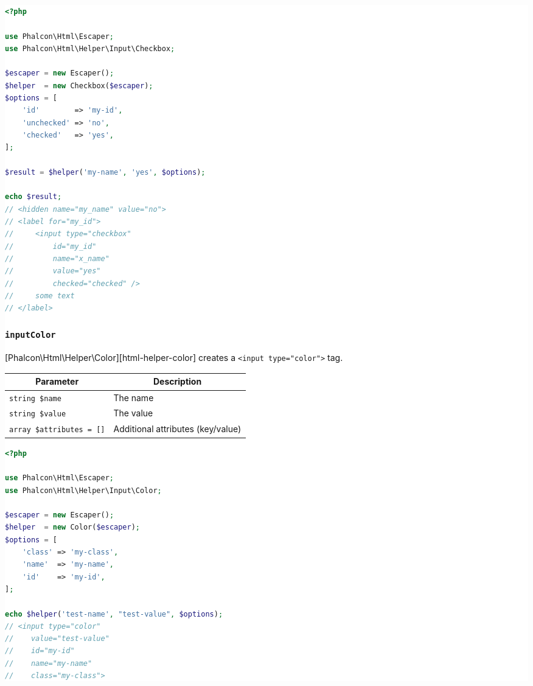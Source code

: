 ```php
<?php

use Phalcon\Html\Escaper;
use Phalcon\Html\Helper\Input\Checkbox;

$escaper = new Escaper();
$helper  = new Checkbox($escaper);
$options = [
    'id'        => 'my-id',
    'unchecked' => 'no',
    'checked'   => 'yes',
];

$result = $helper('my-name', 'yes', $options);

echo $result;
// <hidden name="my_name" value="no">
// <label for="my_id">
//     <input type="checkbox"
//         id="my_id"
//         name="x_name"
//         value="yes"
//         checked="checked" />
//     some text
// </label>
```

### `inputColor`
[Phalcon\Html\Helper\Color][html-helper-color] creates a `<input type="color">` tag.

| Parameter                | Description                       |
|--------------------------|-----------------------------------|
| `string $name`           | The name                          |
| `string $value`          | The value                         |
| `array $attributes = []` | Additional attributes (key/value) |

```php
<?php

use Phalcon\Html\Escaper;
use Phalcon\Html\Helper\Input\Color;

$escaper = new Escaper();
$helper  = new Color($escaper);
$options = [
    'class' => 'my-class',
    'name'  => 'my-name',
    'id'    => 'my-id',
];

echo $helper('test-name', "test-value", $options);
// <input type="color"
//    value="test-value" 
//    id="my-id" 
//    name="my-name" 
//    class="my-class">
```


[di-factorydefault]: api/phalcon_di.md#difactorydefault
[html-attributes]: api/phalcon_html.md#htmlattributes
[html-attributes-attributesinterface]: api/phalcon_html.md#htmlattributesattributesinterface
[html-attributes-renderinterface]: api/phalcon_html.md#htmlattributesrenderinterface
[html-breadcrumbs]: api/phalcon_html.md#htmlbreadcrumbs
[html-exception]: api/phalcon_html.md#htmlexception
[html-helper-abstracthelper]: api/phalcon_html.md#htmlhelperabstracthelper
[html-helper-abstractlist]: api/phalcon_html.md#htmlhelperabstractlist
[html-helper-abstractseries]: api/phalcon_html.md#htmlhelperabstractseries
[html-helper-anchor]: api/phalcon_html.md#htmlhelperanchor
[html-helper-base]: api/phalcon_html.md#htmlhelperbase
[html-helper-breadcrumbs]: api/phalcon_html.md#htmlhelperbreadcrumbs
[html-helper-body]: api/phalcon_html.md#htmlhelperbody
[html-helper-button]: api/phalcon_html.md#htmlhelperbutton
[html-helper-close]: api/phalcon_html.md#htmlhelperclose
[html-helper-doctype]: api/phalcon_html.md#htmlhelperdoctype
[html-helper-element]: api/phalcon_html.md#htmlhelperelement
[html-helper-form]: api/phalcon_html.md#htmlhelperform
[html-helper-img]: api/phalcon_html.md#htmlhelperimg
[html-helper-input-abstractinput]: api/phalcon_html.md#htmlhelperinputabstractinput
[html-helper-input-checkbox]: api/phalcon_html.md#htmlhelperinputcheckbox
[html-helper-input-color]: api/phalcon_html.md#htmlhelperinputcolor
[html-helper-input-date]: api/phalcon_html.md#htmlhelperinputdate
[html-helper-input-datetime]: api/phalcon_html.md#htmlhelperinputdatetime
[html-helper-input-datetimelocal]: api/phalcon_html.md#htmlhelperinputdatetimelocal
[html-helper-input-email]: api/phalcon_html.md#htmlhelperinputemail
[html-helper-input-file]: api/phalcon_html.md#htmlhelperinputfile
[html-helper-input-hidden]: api/phalcon_html.md#htmlhelperinputhidden
[html-helper-input-image]: api/phalcon_html.md#htmlhelperinputimage
[html-helper-input-input]: api/phalcon_html.md#htmlhelperinputinput
[html-helper-input-month]: api/phalcon_html.md#htmlhelperinputmonth
[html-helper-input-numeric]: api/phalcon_html.md#htmlhelperinputnumeric
[html-helper-input-password]: api/phalcon_html.md#htmlhelperinputpassword
[html-helper-input-radio]: api/phalcon_html.md#htmlhelperinputradio
[html-helper-input-range]: api/phalcon_html.md#htmlhelperinputrange
[html-helper-input-search]: api/phalcon_html.md#htmlhelperinputsearch
[html-helper-input-select]: api/phalcon_html.md#htmlhelperinputselect
[html-helper-input-submit]: api/phalcon_html.md#htmlhelperinputsubmit
[html-helper-input-tel]: api/phalcon_html.md#htmlhelperinputtel
[html-helper-input-text]: api/phalcon_html.md#htmlhelperinputtext
[html-helper-input-textarea]: api/phalcon_html.md#htmlhelperinputtextarea
[html-helper-input-time]: api/phalcon_html.md#htmlhelperinputtime
[html-helper-input-url]: api/phalcon_html.md#htmlhelperinputurl
[html-helper-input-week]: api/phalcon_html.md#htmlhelperinputweek
[html-helper-label]: api/phalcon_html.md#htmlhelperlabel
[html-helper-link]: api/phalcon_html.md#htmlhelperlink
[html-helper-meta]: api/phalcon_html.md#htmlhelpermeta
[html-helper-ol]: api/phalcon_html.md#htmlhelperol
[html-helper-script]: api/phalcon_html.md#htmlhelperscript
[html-helper-style]: api/phalcon_html.md#htmlhelperstyle
[html-helper-title]: api/phalcon_html.md#htmlhelpertitle
[html-helper-ul]: api/phalcon_html.md#htmlhelperul
[html-tagfactory]: api/phalcon_html.md#htmltagfactory